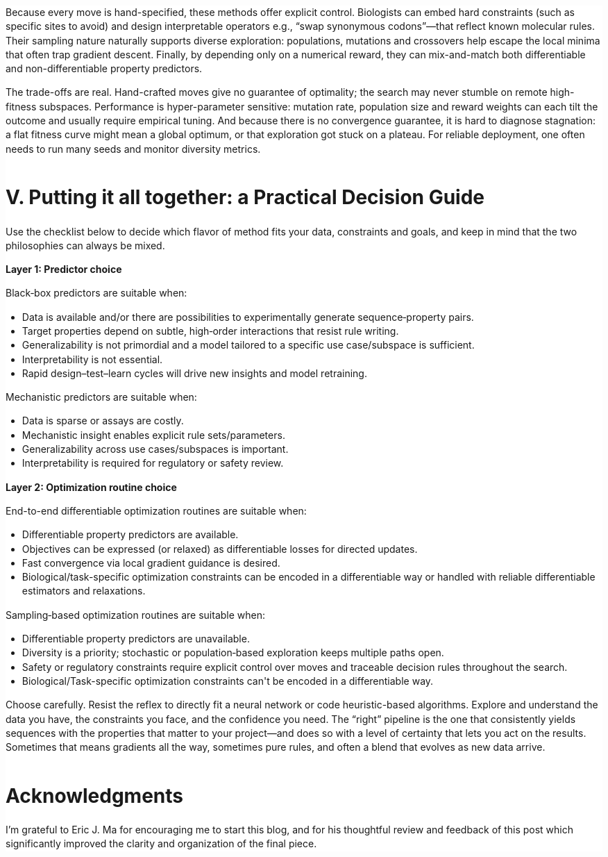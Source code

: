 Because every move is hand-specified, these methods offer explicit control.  Biologists can embed hard constraints (such as specific sites to avoid) and design interpretable operators e.g., “swap synonymous codons”—that reflect known molecular rules. Their sampling nature naturally supports diverse exploration: populations, mutations and crossovers help escape the local minima that often trap gradient descent.  Finally, by depending only on a numerical reward, they can mix-and-match both differentiable and non-differentiable property predictors. 

The trade-offs are real.  Hand-crafted moves give no guarantee of optimality; the search may never stumble on remote high-fitness subspaces. Performance is hyper-parameter sensitive: mutation rate, population size and reward weights can each tilt the outcome and usually require empirical tuning.  And because there is no convergence guarantee, it is hard to diagnose stagnation: a flat fitness curve might mean a global optimum, or that exploration got stuck on a plateau.  For reliable deployment, one often needs to run many seeds and monitor diversity metrics.
# **V. Putting it all together: a Practical Decision Guide**

Use the checklist below to decide which flavor of method fits your data, constraints and goals, and keep in mind that the two philosophies can always be mixed.

**Layer 1: Predictor choice**

Black‑box predictors are suitable when:
- Data is available and/or there are possibilities to experimentally generate sequence‑property pairs.
- Target properties depend on subtle, high‑order interactions that resist rule writing.
- Generalizability is not primordial and a model tailored to a specific use case/subspace is sufficient.
- Interpretability is not essential.
- Rapid design–test–learn cycles will drive new insights and model retraining.

Mechanistic predictors are suitable when:
- Data is sparse or assays are costly.
- Mechanistic insight enables explicit rule sets/parameters.
- Generalizability across use cases/subspaces is important.
- Interpretability is required for regulatory or safety review.

**Layer 2: Optimization routine choice**

End-to-end differentiable optimization routines are suitable when:
- Differentiable property predictors are available.
- Objectives can be expressed (or relaxed) as differentiable losses for directed updates.
- Fast convergence via local gradient guidance is desired.
- Biological/task-specific optimization constraints can be encoded  in a differentiable way or handled with reliable differentiable estimators and relaxations.

Sampling‑based optimization routines are suitable when:
- Differentiable property predictors are unavailable.
- Diversity is a priority; stochastic or population‑based exploration keeps multiple paths open.
- Safety or regulatory constraints require explicit control over moves and traceable decision rules throughout the search.
- Biological/Task-specific optimization constraints can't be encoded in a differentiable way.

Choose carefully.  Resist the reflex to directly fit a neural network or code heuristic-based algorithms. Explore and understand the data you have, the constraints you face, and the confidence you need.  The “right” pipeline is the one that consistently yields sequences with the properties that matter to your project—and does so with a level of certainty that lets you act on the results.  Sometimes that means gradients all the way, sometimes pure rules, and often a blend that evolves as new data arrive.
# Acknowledgments
I’m grateful to Eric J. Ma for encouraging me to start this blog, and for his thoughtful review and feedback of this post which significantly improved the clarity and organization of the final piece.
